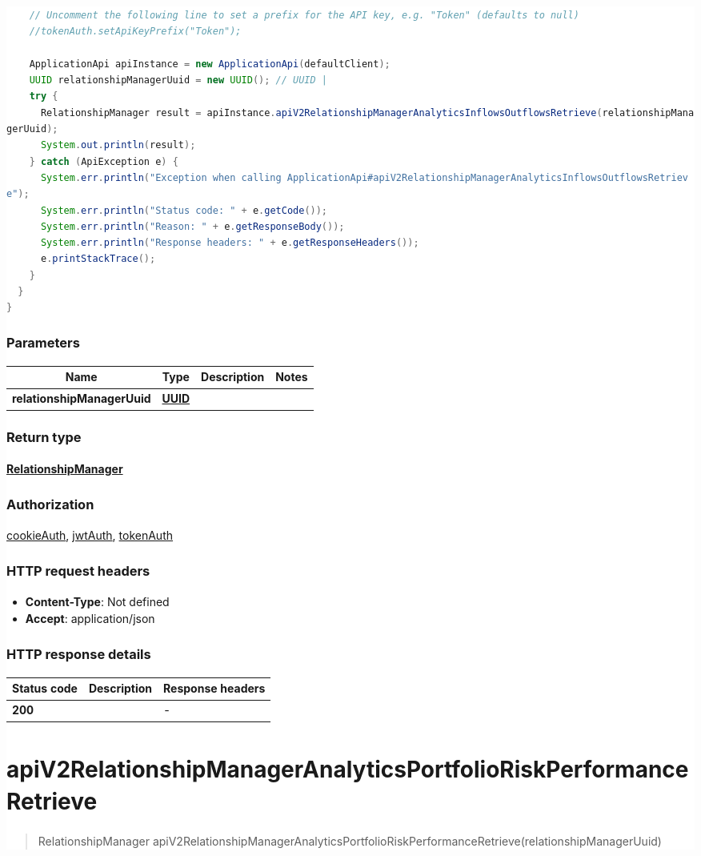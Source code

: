```java
    // Uncomment the following line to set a prefix for the API key, e.g. "Token" (defaults to null)
    //tokenAuth.setApiKeyPrefix("Token");

    ApplicationApi apiInstance = new ApplicationApi(defaultClient);
    UUID relationshipManagerUuid = new UUID(); // UUID | 
    try {
      RelationshipManager result = apiInstance.apiV2RelationshipManagerAnalyticsInflowsOutflowsRetrieve(relationshipManagerUuid);
      System.out.println(result);
    } catch (ApiException e) {
      System.err.println("Exception when calling ApplicationApi#apiV2RelationshipManagerAnalyticsInflowsOutflowsRetrieve");
      System.err.println("Status code: " + e.getCode());
      System.err.println("Reason: " + e.getResponseBody());
      System.err.println("Response headers: " + e.getResponseHeaders());
      e.printStackTrace();
    }
  }
}
```

### Parameters

Name | Type | Description  | Notes
------------- | ------------- | ------------- | -------------
 **relationshipManagerUuid** | [**UUID**](.md)|  |

### Return type

[**RelationshipManager**](RelationshipManager.md)

### Authorization

[cookieAuth](../README.md#cookieAuth), [jwtAuth](../README.md#jwtAuth), [tokenAuth](../README.md#tokenAuth)

### HTTP request headers

 - **Content-Type**: Not defined
 - **Accept**: application/json

### HTTP response details
| Status code | Description | Response headers |
|-------------|-------------|------------------|
**200** |  |  -  |

<a name="apiV2RelationshipManagerAnalyticsPortfolioRiskPerformanceRetrieve"></a>
# **apiV2RelationshipManagerAnalyticsPortfolioRiskPerformanceRetrieve**
> RelationshipManager apiV2RelationshipManagerAnalyticsPortfolioRiskPerformanceRetrieve(relationshipManagerUuid)
